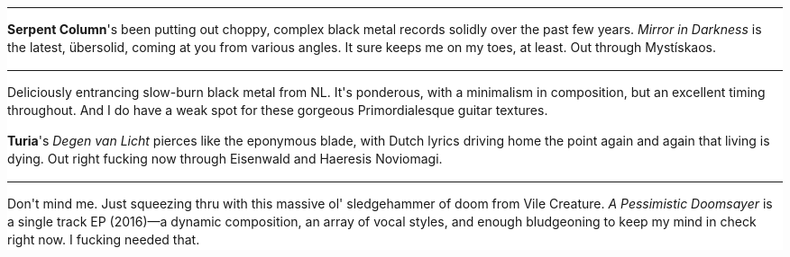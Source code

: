 <iframe style="border: 0; width: 600px; height: 600px;" src="https://bandcamp.com/EmbeddedPlayer/album=3187786245/size=large/bgcol=333333/linkcol=2ebd35/minimal=true/transparent=true/" seamless=""><a href="http://i-voidhangerrecords.bandcamp.com/album/livre-second">Livre Second by LES CHANTS DU HASARD</a></iframe>

* * *

**Serpent Column**'s been putting out choppy, complex black metal records solidly over the past few years. _Mirror in Darkness_ is the latest, übersolid, coming at you from various angles. It sure keeps me on my toes, at least. Out through Mystískaos.

<iframe style="border: 0; width: 600px; height: 600px;" src="https://bandcamp.com/EmbeddedPlayer/album=3371610919/size=large/bgcol=333333/linkcol=ffffff/minimal=true/transparent=true/" seamless=""><a href="http://serpentcolumn.bandcamp.com/album/mirror-in-darkness">Mirror in Darkness by Serpent Column</a></iframe>

* * *

Deliciously entrancing slow-burn black metal from NL. It's ponderous, with a minimalism in composition, but an excellent timing throughout. And I do have a weak spot for these gorgeous Primordialesque guitar textures.

**Turia**'s _Degen van Licht_ pierces like the eponymous blade, with Dutch lyrics driving home the point again and again that living is dying. Out right fucking now through Eisenwald and Haeresis Noviomagi.

<iframe style="border: 0; width: 600px; height: 600px;" src="https://bandcamp.com/EmbeddedPlayer/album=3548072713/size=large/bgcol=333333/linkcol=ffffff/minimal=true/transparent=true/" seamless=""><a href="http://montturia.bandcamp.com/album/degen-van-licht">Degen van Licht by TURIA</a></iframe>

* * *

Don't mind me. Just squeezing thru with this massive ol' sledgehammer of doom from Vile Creature. _A Pessimistic Doomsayer_ is a single track EP (2016)—a dynamic composition, an array of vocal styles, and enough bludgeoning to keep my mind in check right now. I fucking needed that.

<iframe style="border: 0; width: 600px; height: 600px;" src="https://bandcamp.com/EmbeddedPlayer/album=1743821964/size=large/bgcol=ffffff/linkcol=333333/minimal=true/transparent=true/" seamless=""><a href="http://vilecreature.bandcamp.com/album/a-pessimistic-doomsayer">A Pessimistic Doomsayer by Vile Creature</a></iframe>
